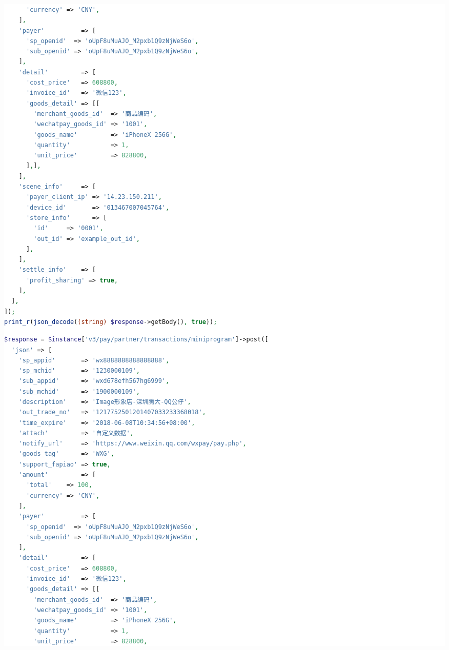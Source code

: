 ```php [同步声明式]
      'currency' => 'CNY',
    ],
    'payer'          => [
      'sp_openid'  => 'oUpF8uMuAJO_M2pxb1Q9zNjWeS6o',
      'sub_openid' => 'oUpF8uMuAJO_M2pxb1Q9zNjWeS6o',
    ],
    'detail'         => [
      'cost_price'   => 608800,
      'invoice_id'   => '微信123',
      'goods_detail' => [[
        'merchant_goods_id'  => '商品编码',
        'wechatpay_goods_id' => '1001',
        'goods_name'         => 'iPhoneX 256G',
        'quantity'           => 1,
        'unit_price'         => 828800,
      ],],
    ],
    'scene_info'     => [
      'payer_client_ip' => '14.23.150.211',
      'device_id'       => '013467007045764',
      'store_info'      => [
        'id'     => '0001',
        'out_id' => 'example_out_id',
      ],
    ],
    'settle_info'    => [
      'profit_sharing' => true,
    ],
  ],
]);
print_r(json_decode((string) $response->getBody(), true));
```

```php [同步属性式]
$response = $instance['v3/pay/partner/transactions/miniprogram']->post([
  'json' => [
    'sp_appid'       => 'wx8888888888888888',
    'sp_mchid'       => '1230000109',
    'sub_appid'      => 'wxd678efh567hg6999',
    'sub_mchid'      => '1900000109',
    'description'    => 'Image形象店-深圳腾大-QQ公仔',
    'out_trade_no'   => '1217752501201407033233368018',
    'time_expire'    => '2018-06-08T10:34:56+08:00',
    'attach'         => '自定义数据',
    'notify_url'     => 'https://www.weixin.qq.com/wxpay/pay.php',
    'goods_tag'      => 'WXG',
    'support_fapiao' => true,
    'amount'         => [
      'total'    => 100,
      'currency' => 'CNY',
    ],
    'payer'          => [
      'sp_openid'  => 'oUpF8uMuAJO_M2pxb1Q9zNjWeS6o',
      'sub_openid' => 'oUpF8uMuAJO_M2pxb1Q9zNjWeS6o',
    ],
    'detail'         => [
      'cost_price'   => 608800,
      'invoice_id'   => '微信123',
      'goods_detail' => [[
        'merchant_goods_id'  => '商品编码',
        'wechatpay_goods_id' => '1001',
        'goods_name'         => 'iPhoneX 256G',
        'quantity'           => 1,
        'unit_price'         => 828800,
```